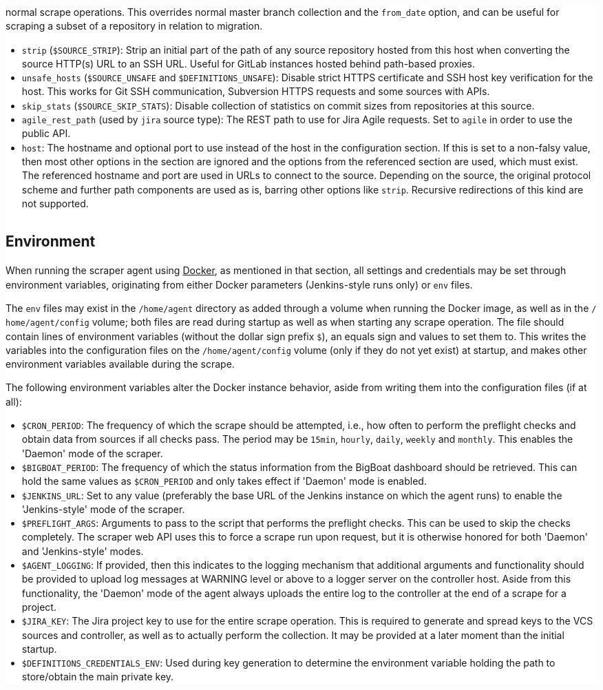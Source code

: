   normal scrape operations. This overrides normal master branch collection and 
  the `from_date` option, and can be useful for scraping a subset of 
  a repository in relation to migration.
- `strip` (`$SOURCE_STRIP`): Strip an initial part of the path of any source
  repository hosted from this host when converting the source HTTP(s) URL to an 
  SSH URL. Useful for GitLab instances hosted behind path-based proxies.
- `unsafe_hosts` (`$SOURCE_UNSAFE` and `$DEFINITIONS_UNSAFE`): Disable strict 
  HTTPS certificate and SSH host key verification for the host. This works for 
  Git SSH communication, Subversion HTTPS requests and some sources with APIs.
- `skip_stats` (`$SOURCE_SKIP_STATS`): Disable collection of statistics on 
  commit sizes from repositories at this source.
- `agile_rest_path` (used by `jira` source type): The REST path to use for Jira 
  Agile requests. Set to `agile` in order to use the public API.
- `host`: The hostname and optional port to use instead of the host in the 
  configuration section. If this is set to a non-falsy value, then most other 
  options in the section are ignored and the options from the referenced 
  section are used, which must exist. The referenced hostname and port are used 
  in URLs to connect to the source. Depending on the source, the original 
  protocol scheme and further path components are used as is, barring other 
  options like `strip`. Recursive redirections of this kind are not supported.

## Environment

When running the scraper agent using [Docker](docker.md), as mentioned in that 
section, all settings and credentials may be set through environment variables, 
originating from either Docker parameters (Jenkins-style runs only) or `env` 
files.

The `env` files may exist in the `/home/agent` directory as added through 
a volume when running the Docker image, as well as in the `/home/agent/config` 
volume; both files are read during startup as well as when starting any scrape 
operation. The file should contain lines of environment variables (without the 
dollar sign prefix `$`), an equals sign and values to set them to. This writes 
the variables into the configuration files on the `/home/agent/config` volume 
(only if they do not yet exist) at startup, and makes other environment 
variables available during the scrape.

The following environment variables alter the Docker instance behavior, aside 
from writing them into the configuration files (if at all):

- `$CRON_PERIOD`: The frequency of which the scrape should be attempted, i.e.,
  how often to perform the preflight checks and obtain data from sources if all
  checks pass. The period may be `15min`, `hourly`, `daily`, `weekly` and 
  `monthly`. This enables the 'Daemon' mode of the scraper.
- `$BIGBOAT_PERIOD`: The frequency of which the status information from the
  BigBoat dashboard should be retrieved. This can hold the same values as 
  `$CRON_PERIOD` and only takes effect if 'Daemon' mode is enabled.
- `$JENKINS_URL`: Set to any value (preferably the base URL of the Jenkins
  instance on which the agent runs) to enable the 'Jenkins-style' mode of the
  scraper.
- `$PREFLIGHT_ARGS`: Arguments to pass to the script that performs the 
  preflight checks. This can be used to skip the checks completely. The scraper 
  web API uses this to force a scrape run upon request, but it is otherwise
  honored for both 'Daemon' and 'Jenkins-style' modes.
- `$AGENT_LOGGING`: If provided, then this indicates to the logging mechanism
  that additional arguments and functionality should be provided to upload log 
  messages at WARNING level or above to a logger server on the controller host. 
  Aside from this functionality, the 'Daemon' mode of the agent always uploads 
  the entire log to the controller at the end of a scrape for a project.
- `$JIRA_KEY`: The Jira project key to use for the entire scrape operation. 
  This is required to generate and spread keys to the VCS sources and 
  controller, as well as to actually perform the collection. It may be provided 
  at a later moment than the initial startup.
- `$DEFINITIONS_CREDENTIALS_ENV`: Used during key generation to determine the
  environment variable holding the path to store/obtain the main private key.